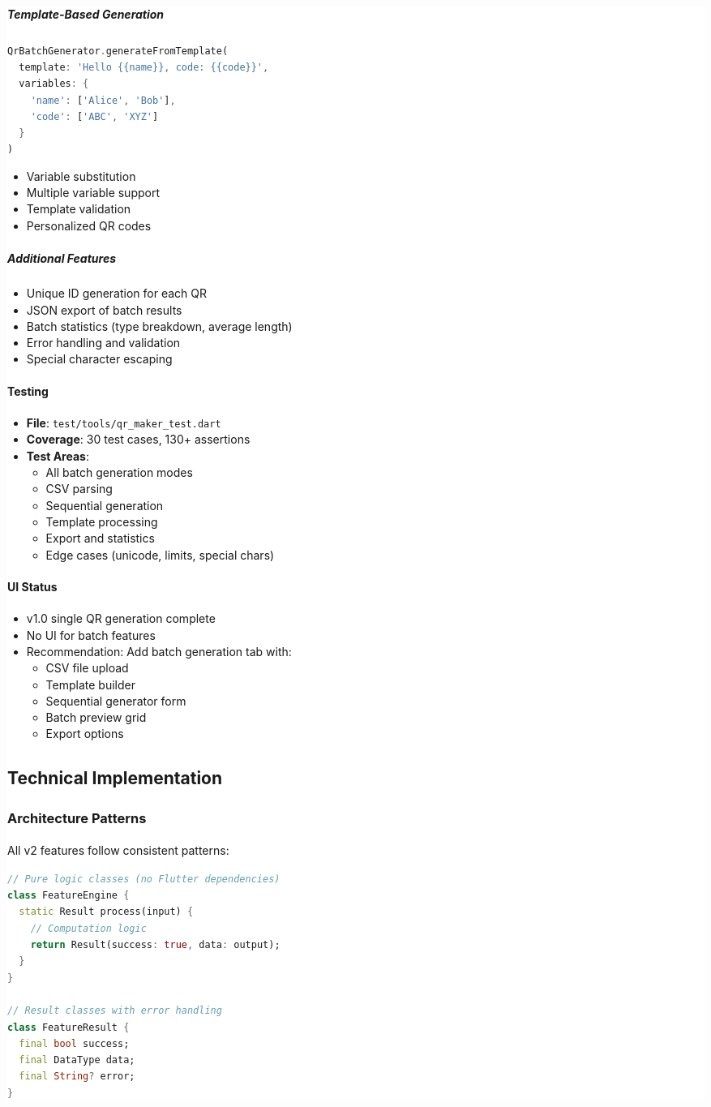 ##### Template-Based Generation
```dart
QrBatchGenerator.generateFromTemplate(
  template: 'Hello {{name}}, code: {{code}}',
  variables: {
    'name': ['Alice', 'Bob'],
    'code': ['ABC', 'XYZ']
  }
)
```
- Variable substitution
- Multiple variable support
- Template validation
- Personalized QR codes

##### Additional Features
- Unique ID generation for each QR
- JSON export of batch results
- Batch statistics (type breakdown, average length)
- Error handling and validation
- Special character escaping

#### Testing
- **File**: `test/tools/qr_maker_test.dart`
- **Coverage**: 30 test cases, 130+ assertions
- **Test Areas**:
  - All batch generation modes
  - CSV parsing
  - Sequential generation
  - Template processing
  - Export and statistics
  - Edge cases (unicode, limits, special chars)

#### UI Status
- v1.0 single QR generation complete
- No UI for batch features
- Recommendation: Add batch generation tab with:
  - CSV file upload
  - Template builder
  - Sequential generator form
  - Batch preview grid
  - Export options

## Technical Implementation

### Architecture Patterns

All v2 features follow consistent patterns:

```dart
// Pure logic classes (no Flutter dependencies)
class FeatureEngine {
  static Result process(input) {
    // Computation logic
    return Result(success: true, data: output);
  }
}

// Result classes with error handling
class FeatureResult {
  final bool success;
  final DataType data;
  final String? error;
}
```